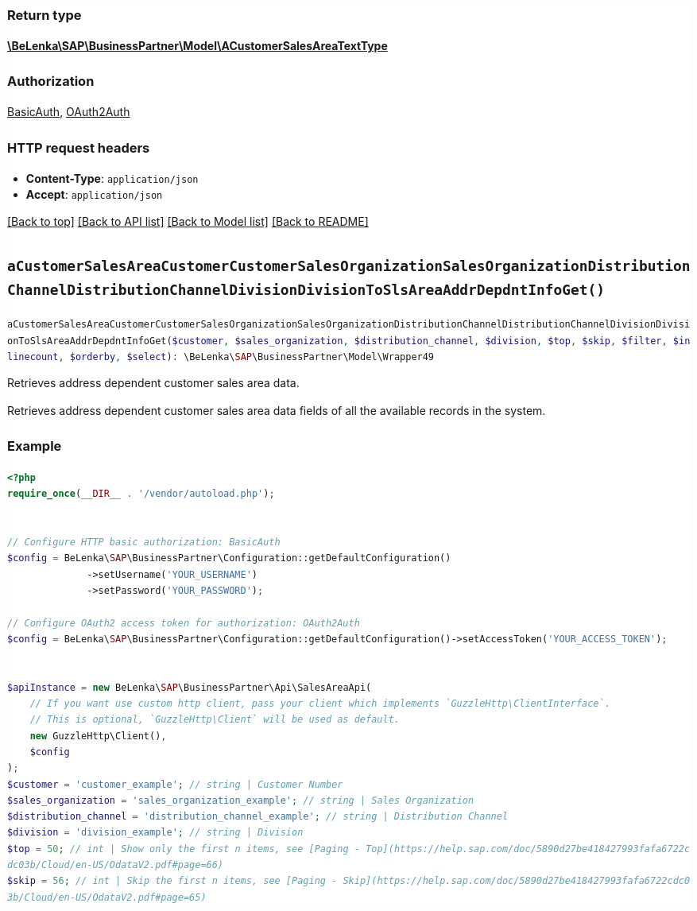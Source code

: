 ### Return type

[**\BeLenka\SAP\BusinessPartner\Model\ACustomerSalesAreaTextType**](../Model/ACustomerSalesAreaTextType.md)

### Authorization

[BasicAuth](../../README.md#BasicAuth), [OAuth2Auth](../../README.md#OAuth2Auth)

### HTTP request headers

- **Content-Type**: `application/json`
- **Accept**: `application/json`

[[Back to top]](#) [[Back to API list]](../../README.md#endpoints)
[[Back to Model list]](../../README.md#models)
[[Back to README]](../../README.md)

## `aCustomerSalesAreaCustomerCustomerSalesOrganizationSalesOrganizationDistributionChannelDistributionChannelDivisionDivisionToSlsAreaAddrDepdntInfoGet()`

```php
aCustomerSalesAreaCustomerCustomerSalesOrganizationSalesOrganizationDistributionChannelDistributionChannelDivisionDivisionToSlsAreaAddrDepdntInfoGet($customer, $sales_organization, $distribution_channel, $division, $top, $skip, $filter, $inlinecount, $orderby, $select): \BeLenka\SAP\BusinessPartner\Model\Wrapper49
```

Retrieves address dependent customer sales area data.

Retrieves address dependent customer sales area data fields of all the available records in the system.

### Example

```php
<?php
require_once(__DIR__ . '/vendor/autoload.php');


// Configure HTTP basic authorization: BasicAuth
$config = BeLenka\SAP\BusinessPartner\Configuration::getDefaultConfiguration()
              ->setUsername('YOUR_USERNAME')
              ->setPassword('YOUR_PASSWORD');

// Configure OAuth2 access token for authorization: OAuth2Auth
$config = BeLenka\SAP\BusinessPartner\Configuration::getDefaultConfiguration()->setAccessToken('YOUR_ACCESS_TOKEN');


$apiInstance = new BeLenka\SAP\BusinessPartner\Api\SalesAreaApi(
    // If you want use custom http client, pass your client which implements `GuzzleHttp\ClientInterface`.
    // This is optional, `GuzzleHttp\Client` will be used as default.
    new GuzzleHttp\Client(),
    $config
);
$customer = 'customer_example'; // string | Customer Number
$sales_organization = 'sales_organization_example'; // string | Sales Organization
$distribution_channel = 'distribution_channel_example'; // string | Distribution Channel
$division = 'division_example'; // string | Division
$top = 50; // int | Show only the first n items, see [Paging - Top](https://help.sap.com/doc/5890d27be418427993fafa6722cdc03b/Cloud/en-US/OdataV2.pdf#page=66)
$skip = 56; // int | Skip the first n items, see [Paging - Skip](https://help.sap.com/doc/5890d27be418427993fafa6722cdc03b/Cloud/en-US/OdataV2.pdf#page=65)
```